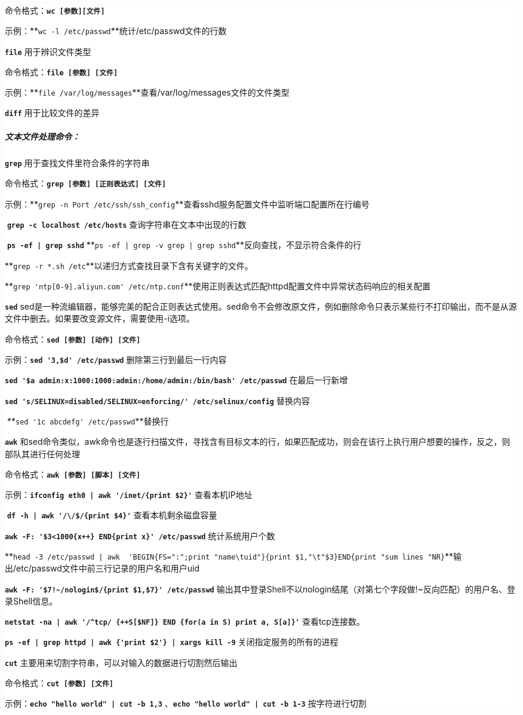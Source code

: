 命令格式：**`wc [参数][文件]`**

示例：**`wc -l /etc/passwd`**统计/etc/passwd文件的行数

**`file`** 用于辨识文件类型

命令格式：**`file [参数] [文件]`**

示例：**`file /var/log/messages`**查看/var/log/messages文件的文件类型

**`diff`** 用于比较文件的差异

##### 文本文件处理命令：

**`grep`** 用于查找文件里符合条件的字符串

命令格式：**`grep [参数] [正则表达式] [文件]`**

示例：**`grep -n Port /etc/ssh/ssh_config`**查看sshd服务配置文件中监听端口配置所在行编号

​			**`grep -c localhost /etc/hosts`** 查询字符串在文本中出现的行数

​			**`ps -ef | grep sshd`** **`ps -ef | grep -v grep | grep sshd`**反向查找，不显示符合条件的行

​			**`grep -r *.sh /etc`**以递归方式查找目录下含有关键字的文件。

​			**`grep 'ntp[0-9].aliyun.com' /etc/ntp.conf`**使用正则表达式匹配httpd配置文件中异常状态码响应的相关配置

**`sed`** sed是一种流编辑器，能够完美的配合正则表达式使用。sed命令不会修改原文件，例如删除命令只表示某些行不打印输出，而不是从源文件中删去。如果要改变源文件，需要使用-i选项。

命令格式：**`sed [参数] [动作] [文件]`**

示例：**`sed '3,$d' /etc/passwd`** 删除第三行到最后一行内容

​			**`sed '$a admin:x:1000:1000:admin:/home/admin:/bin/bash' /etc/passwd`** 在最后一行新增

​			**`sed 's/SELINUX=disabled/SELINUX=enforcing/' /etc/selinux/config`** 替换内容

​			**`sed '1c abcdefg' /etc/passwd`**替换行

**`awk`** 和sed命令类似，awk命令也是逐行扫描文件，寻找含有目标文本的行，如果匹配成功，则会在该行上执行用户想要的操作，反之，则部队其进行任何处理

命令格式：**`awk [参数] [脚本] [文件]`**

示例：**`ifconfig eth0 | awk '/inet/{print $2}'`** 查看本机IP地址

​			**`df -h | awk '/\/$/{print $4}'`** 查看本机剩余磁盘容量

​			**`awk -F: '$3<1000{x++} END{print x}' /etc/passwd`** 统计系统用户个数

​			**`head -3 /etc/passwd | awk  'BEGIN{FS=":";print "name\tuid"}{print $1,"\t"$3}END{print "sum lines "NR}`**输出/etc/passwd文件中前三行记录的用户名和用户uid

​			**`awk -F: '$7!~/nologin$/{print $1,$7}' /etc/passwd`** 输出其中登录Shell不以nologin结尾（对第七个字段做!~反向匹配）的用户名、登录Shell信息。

​			**`netstat -na | awk '/^tcp/ {++S[$NF]} END {for(a in S) print a, S[a]}'`** 查看tcp连接数。

​			**`ps -ef | grep httpd | awk {'print $2'} | xargs kill -9`** 关闭指定服务的所有的进程

**`cut`** 主要用来切割字符串，可以对输入的数据进行切割然后输出

命令格式：**`cut [参数] [文件]`**

示例：**`echo "hello world" | cut -b 1,3`** 、**`echo "hello world" | cut -b 1-3`** 按字符进行切割
